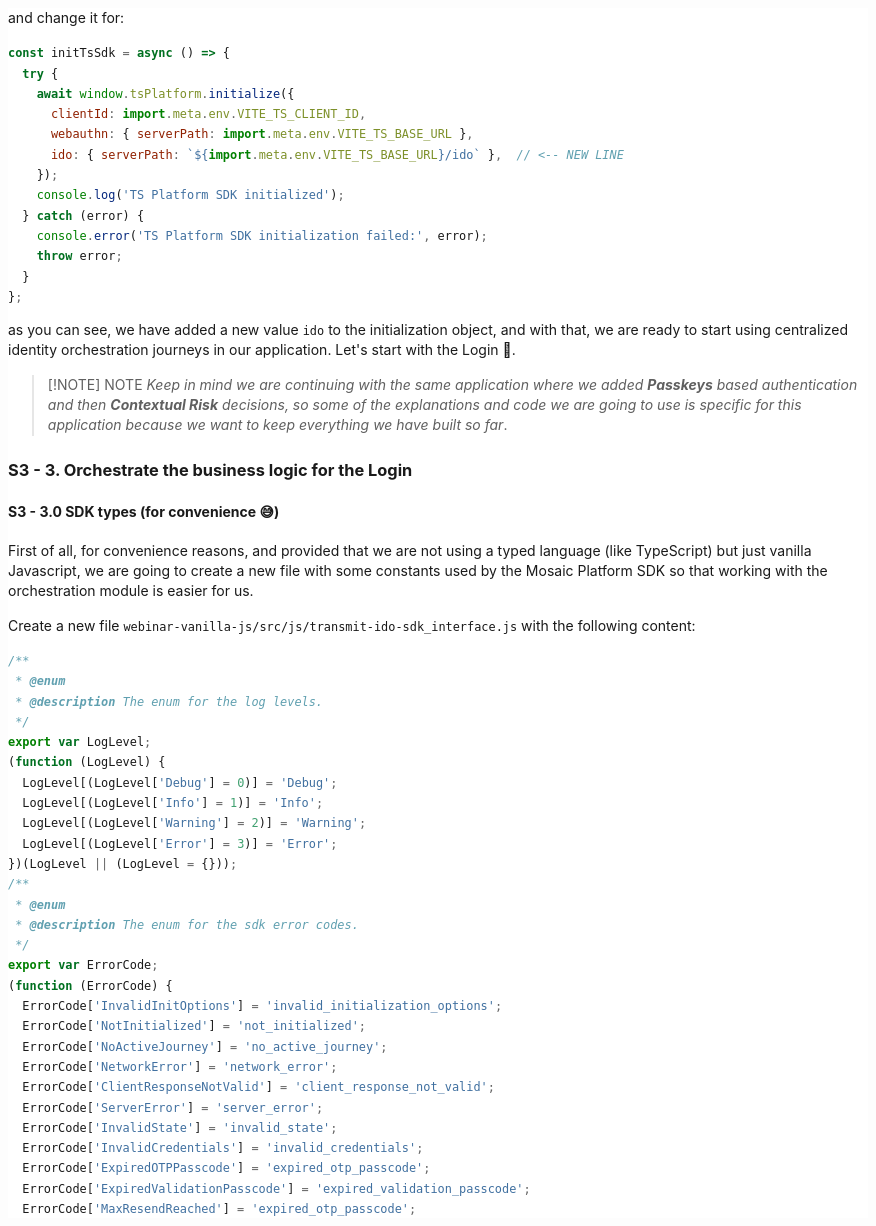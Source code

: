 and change it for:

```Javascript
const initTsSdk = async () => {
  try {
    await window.tsPlatform.initialize({
      clientId: import.meta.env.VITE_TS_CLIENT_ID,
      webauthn: { serverPath: import.meta.env.VITE_TS_BASE_URL },
      ido: { serverPath: `${import.meta.env.VITE_TS_BASE_URL}/ido` },  // <-- NEW LINE
    });
    console.log('TS Platform SDK initialized');
  } catch (error) {
    console.error('TS Platform SDK initialization failed:', error);
    throw error;
  }
};
```

as you can see, we have added a new value `ido` to the initialization object, and with that, we are ready to start using centralized identity orchestration journeys in our application. Let's start with the Login 🥳.

> [!NOTE] NOTE
> _Keep in mind we are continuing with the same application where we added **Passkeys** based authentication and then **Contextual Risk** decisions, so some of the explanations and code we are going to use is specific for this application because we want to keep everything we have built so far_.

### S3 - 3. Orchestrate the business logic for the Login

#### S3 - 3.0 SDK types (for convenience 😅)
First of all, for convenience reasons, and provided that we are not using a typed language (like TypeScript) but just vanilla Javascript, we are going to create a new file with some constants used by the Mosaic Platform SDK so that working with the orchestration module is easier for us.

Create a new file `webinar-vanilla-js/src/js/transmit-ido-sdk_interface.js` with the following content:

```Javascript
/**
 * @enum
 * @description The enum for the log levels.
 */
export var LogLevel;
(function (LogLevel) {
  LogLevel[(LogLevel['Debug'] = 0)] = 'Debug';
  LogLevel[(LogLevel['Info'] = 1)] = 'Info';
  LogLevel[(LogLevel['Warning'] = 2)] = 'Warning';
  LogLevel[(LogLevel['Error'] = 3)] = 'Error';
})(LogLevel || (LogLevel = {}));
/**
 * @enum
 * @description The enum for the sdk error codes.
 */
export var ErrorCode;
(function (ErrorCode) {
  ErrorCode['InvalidInitOptions'] = 'invalid_initialization_options';
  ErrorCode['NotInitialized'] = 'not_initialized';
  ErrorCode['NoActiveJourney'] = 'no_active_journey';
  ErrorCode['NetworkError'] = 'network_error';
  ErrorCode['ClientResponseNotValid'] = 'client_response_not_valid';
  ErrorCode['ServerError'] = 'server_error';
  ErrorCode['InvalidState'] = 'invalid_state';
  ErrorCode['InvalidCredentials'] = 'invalid_credentials';
  ErrorCode['ExpiredOTPPasscode'] = 'expired_otp_passcode';
  ErrorCode['ExpiredValidationPasscode'] = 'expired_validation_passcode';
  ErrorCode['MaxResendReached'] = 'expired_otp_passcode';
```